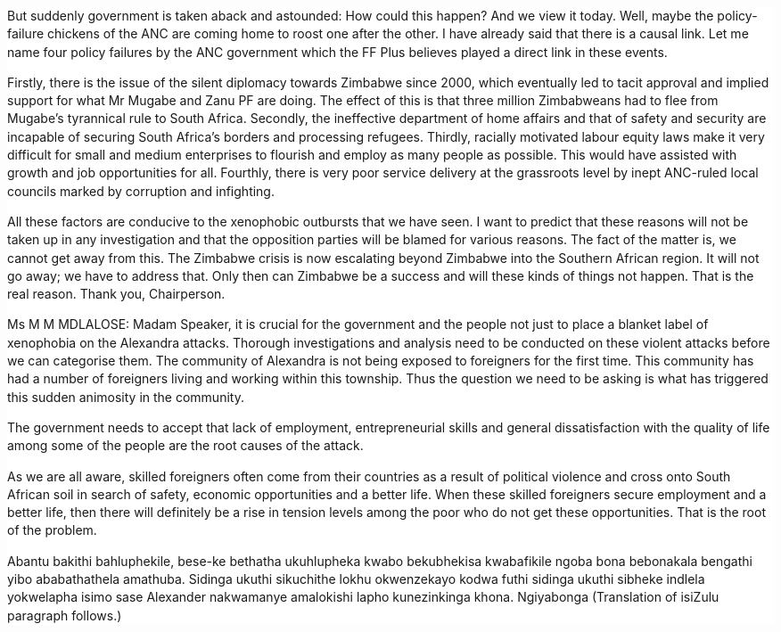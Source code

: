 But suddenly government is taken aback and astounded: How could this
happen? And we view it today. Well, maybe the policy-failure chickens of
the ANC are coming home to roost one after the other. I have already said
that there is a causal link. Let me name four policy failures by the ANC
government which the FF Plus believes played a direct link in these events.

Firstly, there is the issue of the silent diplomacy towards Zimbabwe since
2000, which eventually led to tacit approval and implied support for what
Mr Mugabe and Zanu PF are doing. The effect of this is that three million
Zimbabweans had to flee from Mugabe’s tyrannical rule to South Africa.
Secondly, the ineffective department of home affairs and that of safety and
security are incapable of securing South Africa’s borders and processing
refugees. Thirdly, racially motivated labour equity laws make it very
difficult for small and medium enterprises to flourish and employ as many
people as possible. This would have assisted with growth and job
opportunities for all. Fourthly, there is very poor service delivery at the
grassroots level by inept ANC-ruled local councils marked by corruption and
infighting.

All these factors are conducive to the xenophobic outbursts that we have
seen. I want to predict that these reasons will not be taken up in any
investigation and that the opposition parties will be blamed for various
reasons. The fact of the matter is, we cannot get away from this. The
Zimbabwe crisis is now escalating beyond Zimbabwe into the Southern African
region. It will not go away; we have to address that. Only then can
Zimbabwe be a success and will these kinds of things not happen. That is
the real reason. Thank you, Chairperson.

Ms M M MDLALOSE: Madam Speaker, it is crucial for the government and the
people not just to place a blanket label of xenophobia on the Alexandra
attacks. Thorough investigations and analysis need to be conducted on these
violent attacks before we can categorise them. The community of Alexandra
is not being exposed to foreigners for the first time. This community has
had a number of foreigners living and working within this township. Thus
the question we need to be asking is what has triggered this sudden
animosity in the community.

The government needs to accept that lack of employment, entrepreneurial
skills and general dissatisfaction with the quality of life among some of
the people are the root causes of the attack.

As we are all aware, skilled foreigners often come from their countries as
a result of political violence and cross onto South African soil in search
of safety, economic opportunities and a better life. When these skilled
foreigners secure employment and a better life, then there will definitely
be a rise in tension levels among the poor who do not get these
opportunities. That is the root of the problem.

Abantu bakithi bahluphekile, bese-ke bethatha ukuhlupheka kwabo bekubhekisa
kwabafikile ngoba bona bebonakala bengathi yibo ababathathela amathuba.
Sidinga ukuthi sikuchithe lokhu okwenzekayo kodwa futhi sidinga ukuthi
sibheke indlela yokwelapha isimo sase Alexander nakwamanye amalokishi lapho
kunezinkinga khona. Ngiyabonga (Translation of isiZulu paragraph follows.)
